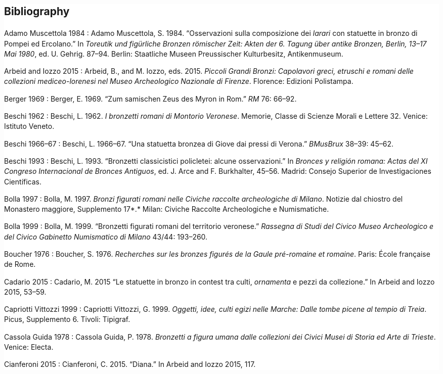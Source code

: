 
## Bibliography

Adamo Muscettola 1984
: Adamo Muscettola, S. 1984. “Osservazioni sulla composizione dei *larari* con statuette in bronzo di Pompei ed Ercolano.” In *Toreutik und figürliche Bronzen römischer Zeit: Akten der 6. Tagung über antike Bronzen, Berlin, 13–17 Mai 1980*, ed. U. Gehrig. 87–94. Berlin: Staatliche Museen Preussischer Kulturbesitz, Antikenmuseum.

Arbeid and Iozzo 2015
: Arbeid, B., and M. Iozzo, eds. 2015. *Piccoli Grandi Bronzi: Capolavori greci, etruschi e romani delle collezioni mediceo-lorenesi nel Museo Archeologico Nazionale di Firenze*. Florence: Edizioni Polistampa.

Berger 1969
: Berger, E. 1969. “Zum samischen Zeus des Myron in Rom.” *RM* 76: 66–92.

Beschi 1962
: Beschi, L. 1962. *I bronzetti romani di Montorio Veronese*. Memorie, Classe di Scienze Morali e Lettere 32. Venice: Istituto Veneto.

Beschi 1966–67
: Beschi, L. 1966–67. “Una statuetta bronzea di Giove dai pressi di Verona.” *BMusBrux* 38–39: 45–62.

Beschi 1993
: Beschi, L. 1993. “Bronzetti classicistici policletei: alcune osservazioni.” In *Bronces y religión romana: Actas del XI Congreso Internacional de Bronces Antiguos*, ed. J. Arce and F. Burkhalter, 45–56. Madrid: Consejo Superior de Investigaciones Científicas.

Bolla 1997
: Bolla, M. 1997. *Bronzi figurati romani nelle Civiche raccolte archeologiche di Milano*. Notizie dal chiostro del Monastero maggiore, Supplemento 17*.* Milan: Civiche Raccolte Archeologiche e Numismatiche.

Bolla 1999
: Bolla, M. 1999. “Bronzetti figurati romani del territorio veronese.” *Rassegna di Studi del Civico Museo Archeologico e del Civico Gabinetto Numismatico di Milano* 43/44: 193–260.

Boucher 1976
: Boucher, S. 1976. *Recherches sur les bronzes figurés de la Gaule pré-romaine et romaine*. Paris: École française de Rome.

Cadario 2015
: Cadario, M. 2015 “Le statuette in bronzo in contest tra culti, *ornamenta* e pezzi da collezione.” In Arbeid and Iozzo 2015, 53–59.

Capriotti Vittozzi 1999
: Capriotti Vittozzi, G. 1999. *Oggetti, idee, culti egizi nelle Marche: Dalle tombe picene al tempio di Treia*. Picus, Supplemento 6. Tivoli: Tipigraf.

Cassola Guida 1978
: Cassola Guida, P. 1978. *Bronzetti a figura umana dalle collezioni dei Civici Musei di Storia ed Arte di Trieste*. Venice: Electa.

Cianferoni 2015
: Cianferoni, C. 2015. “Diana.” In Arbeid and Iozzo 2015, 117.
